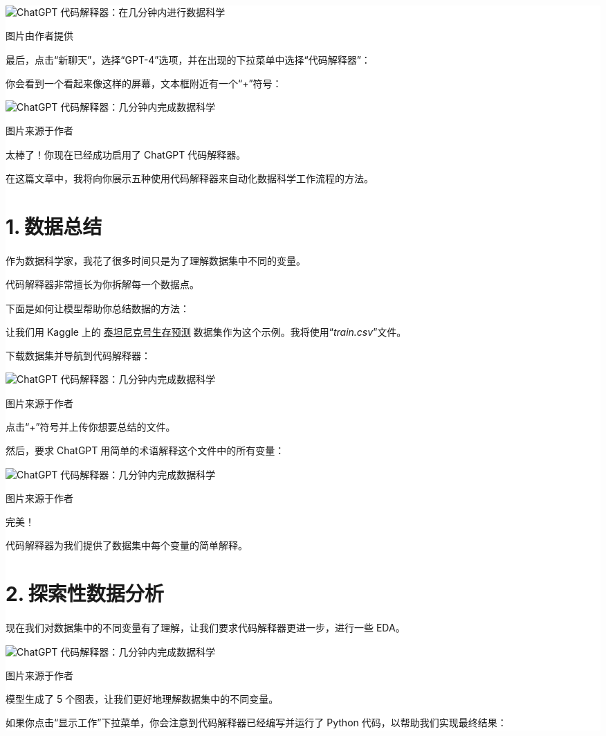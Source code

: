 ![ChatGPT 代码解释器：在几分钟内进行数据科学](../Images/b230614abd01dd10f800d3dce8af7439.png)

图片由作者提供

最后，点击“新聊天”，选择“GPT-4”选项，并在出现的下拉菜单中选择“代码解释器”：

你会看到一个看起来像这样的屏幕，文本框附近有一个“+”符号：

![ChatGPT 代码解释器：几分钟内完成数据科学](../Images/4f07dace7dbf055ed1bc6ee6842d42e4.png)

图片来源于作者

太棒了！你现在已经成功启用了 ChatGPT 代码解释器。

在这篇文章中，我将向你展示五种使用代码解释器来自动化数据科学工作流程的方法。

# 1\. 数据总结

作为数据科学家，我花了很多时间只是为了理解数据集中不同的变量。

代码解释器非常擅长为你拆解每一个数据点。

下面是如何让模型帮助你总结数据的方法：

让我们用 Kaggle 上的 [泰坦尼克号生存预测](https://www.kaggle.com/competitions/titanic) 数据集作为这个示例。我将使用“*train.csv*”文件。

下载数据集并导航到代码解释器：

![ChatGPT 代码解释器：几分钟内完成数据科学](../Images/189479dd0dddc6c12ee4fba9474c4265.png)

图片来源于作者

点击“+”符号并上传你想要总结的文件。

然后，要求 ChatGPT 用简单的术语解释这个文件中的所有变量：

![ChatGPT 代码解释器：几分钟内完成数据科学](../Images/bc1d05a25e5fca54acd9cbf9bd38f572.png)

图片来源于作者

完美！

代码解释器为我们提供了数据集中每个变量的简单解释。

# 2\. 探索性数据分析

现在我们对数据集中的不同变量有了理解，让我们要求代码解释器更进一步，进行一些 EDA。

![ChatGPT 代码解释器：几分钟内完成数据科学](../Images/513f77c01ff4807126eb33784a501fed.png)

图片来源于作者

模型生成了 5 个图表，让我们更好地理解数据集中的不同变量。

如果你点击“显示工作”下拉菜单，你会注意到代码解释器已经编写并运行了 Python 代码，以帮助我们实现最终结果：
